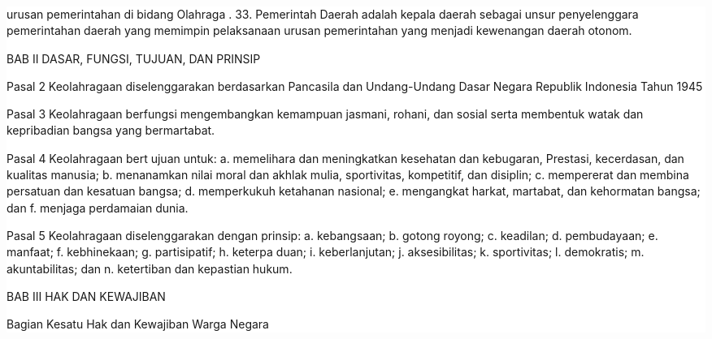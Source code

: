 urusan pemerintahan di bidang Olahraga .
33. Pemerintah Daerah adalah kepala daerah sebagai
unsur penyelenggara pemerintahan daerah yang
memimpin pelaksanaan urusan pemerintahan yang
menjadi kewenangan daerah otonom.

BAB II
DASAR, FUNGSI, TUJUAN, DAN PRINSIP

Pasal 2
Keolahragaan diselenggarakan berdasarkan Pancasila dan
Undang-Undang Dasar Negara Republik Indonesia Tahun
1945

Pasal 3
Keolahragaan berfungsi mengembangkan kemampuan
jasmani, rohani, dan sosial serta membentuk watak dan
kepribadian bangsa yang bermartabat.

Pasal 4
Keolahragaan bert ujuan untuk:
a. memelihara dan meningkatkan kesehatan dan
kebugaran, Prestasi, kecerdasan, dan kualitas
manusia;
b. menanamkan nilai moral dan akhlak mulia,
sportivitas, kompetitif, dan disiplin;
c. mempererat dan membina persatuan dan kesatuan
bangsa;
d. memperkukuh ketahanan nasional;
e. mengangkat harkat, martabat, dan kehormatan
bangsa; dan
f. menjaga perdamaian dunia.

Pasal 5
Keolahragaan diselenggarakan dengan prinsip:
a. kebangsaan;
b. gotong royong;
c. keadilan;
d. pembudayaan;
e. manfaat;
f. kebhinekaan;
g. partisipatif;
h. keterpa duan;
i. keberlanjutan;
j. aksesibilitas;
k. sportivitas;
l. demokratis;
m. akuntabilitas; dan
n. ketertiban dan kepastian hukum.

BAB III
HAK DAN KEWAJIBAN

Bagian Kesatu
Hak dan Kewajiban Warga Negara
